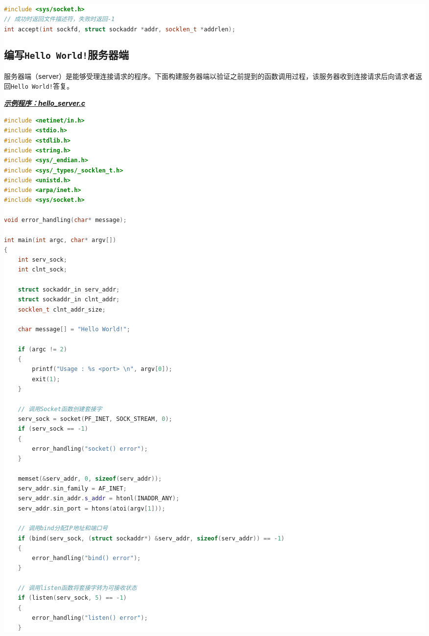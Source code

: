 ```cpp
#include <sys/socket.h>
// 成功时返回文件描述符，失败时返回-1
int accept(int sockfd, struct sockaddr *addr, socklen_t *addrlen);
```

## 编写`Hello World!`服务器端

服务器端（server）是能够受理连接请求的程序。下面构建服务器端以验证之前提到的函数调用过程，该服务器收到连接请求后向请求者返回`Hello World!`答复。

***[示例程序：hello_server.c](../示例代码/hello_server.c)***

```cpp
#include <netinet/in.h>
#include <stdio.h>
#include <stdlib.h>
#include <string.h>
#include <sys/_endian.h>
#include <sys/_types/_socklen_t.h>
#include <unistd.h>
#include <arpa/inet.h>
#include <sys/socket.h>

void error_handling(char* message);

int main(int argc, char* argv[])
{
	int serv_sock;
	int clnt_sock;

	struct sockaddr_in serv_addr;
	struct sockaddr_in clnt_addr;
	socklen_t clnt_addr_size;

	char message[] = "Hello World!";

	if (argc != 2)
	{
		printf("Usage : %s <port> \n", argv[0]);
		exit(1);
	}

	// 调用Socket函数创建套接字
	serv_sock = socket(PF_INET, SOCK_STREAM, 0);
	if (serv_sock == -1)
	{
		error_handling("socket() error");
	}

	memset(&serv_addr, 0, sizeof(serv_addr));
	serv_addr.sin_family = AF_INET;
	serv_addr.sin_addr.s_addr = htonl(INADDR_ANY);
	serv_addr.sin_port = htons(atoi(argv[1]));

	// 调用bind分配IP地址和端口号
	if (bind(serv_sock, (struct sockaddr*) &serv_addr, sizeof(serv_addr)) == -1)
	{
		error_handling("bind() error");
	}

	// 调用listen函数将套接字转为可接收状态
	if (listen(serv_sock, 5) == -1)
	{
		error_handling("listen() error");
	}
```